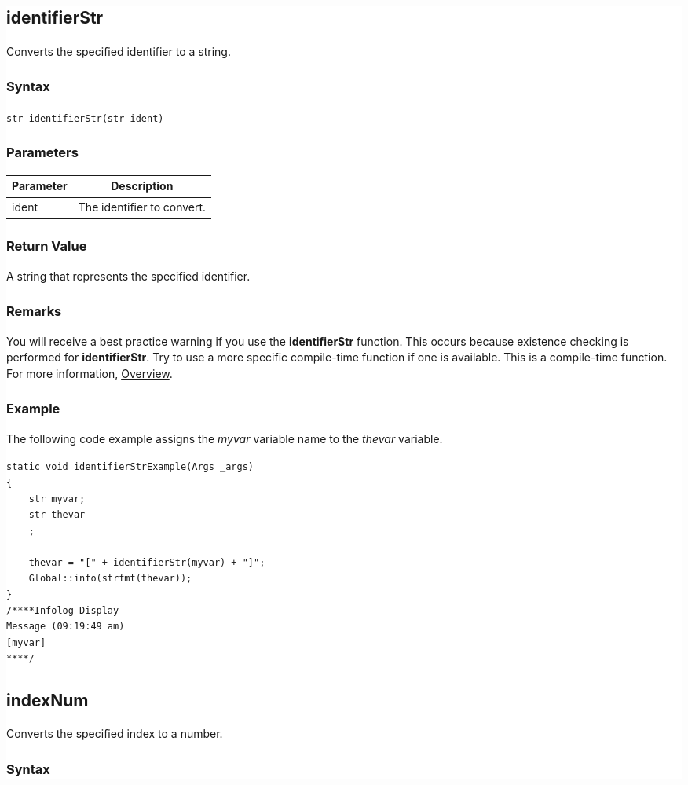 ## identifierStr
Converts the specified identifier to a string.

### Syntax

```xpp
str identifierStr(str ident)
```

### Parameters

| Parameter | Description                |
|-----------|----------------------------|
| ident     | The identifier to convert. |

### Return Value

A string that represents the specified identifier.

### Remarks

You will receive a best practice warning if you use the **identifierStr** function. This occurs because existence checking is performed for **identifierStr**. Try to use a more specific compile-time function if one is available. This is a compile-time function. For more information, [Overview](#overview).

### Example

The following code example assigns the *myvar* variable name to the *thevar* variable.

```xpp
static void identifierStrExample(Args _args)
{
    str myvar;
    str thevar
    ;

    thevar = "[" + identifierStr(myvar) + "]";
    Global::info(strfmt(thevar));
}
/****Infolog Display
Message (09:19:49 am)
[myvar]
****/
```

## indexNum
Converts the specified index to a number.

### Syntax
